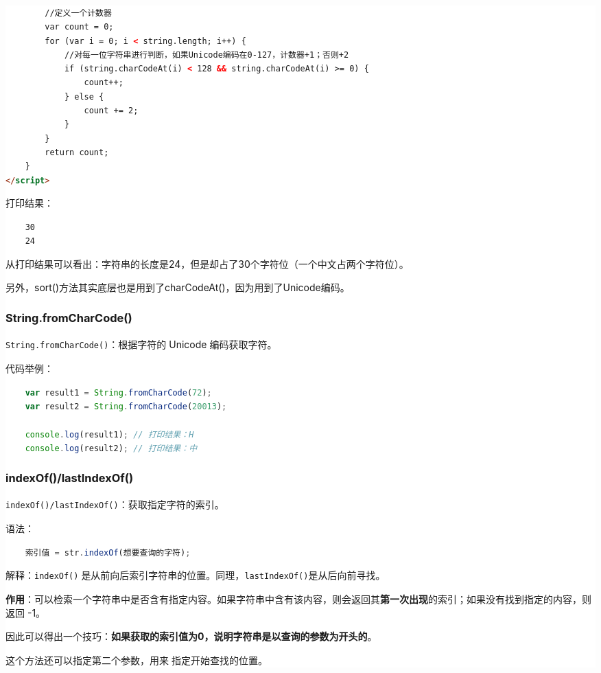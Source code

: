 ```html
        //定义一个计数器
        var count = 0;
        for (var i = 0; i < string.length; i++) {
            //对每一位字符串进行判断，如果Unicode编码在0-127，计数器+1；否则+2
            if (string.charCodeAt(i) < 128 && string.charCodeAt(i) >= 0) {
                count++;
            } else {
                count += 2;
            }
        }
        return count;
    }
</script>
```

打印结果：

```
    30
    24
```

从打印结果可以看出：字符串的长度是24，但是却占了30个字符位（一个中文占两个字符位）。

另外，sort()方法其实底层也是用到了charCodeAt()，因为用到了Unicode编码。

### String.fromCharCode()

`String.fromCharCode()`：根据字符的 Unicode 编码获取字符。

代码举例：

```javascript
	var result1 = String.fromCharCode(72);
	var result2 = String.fromCharCode(20013);

	console.log(result1); // 打印结果：H
	console.log(result2); // 打印结果：中
```

### indexOf()/lastIndexOf()

`indexOf()/lastIndexOf()`：获取指定字符的索引。

语法：

```javascript
    索引值 = str.indexOf(想要查询的字符);
```

解释：`indexOf()` 是从前向后索引字符串的位置。同理，`lastIndexOf()`是从后向前寻找。

**作用**：可以检索一个字符串中是否含有指定内容。如果字符串中含有该内容，则会返回其**第一次出现**的索引；如果没有找到指定的内容，则返回 -1。

因此可以得出一个技巧：**如果获取的索引值为0，说明字符串是以查询的参数为开头的**。

这个方法还可以指定第二个参数，用来 指定开始查找的位置。
